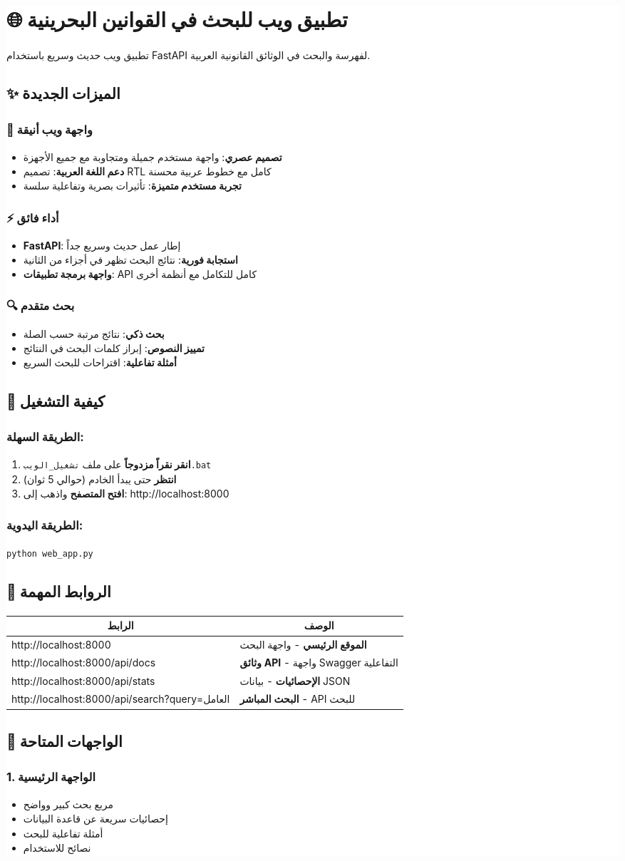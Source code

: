 # 🌐 تطبيق ويب للبحث في القوانين البحرينية

تطبيق ويب حديث وسريع باستخدام FastAPI لفهرسة والبحث في الوثائق القانونية العربية.

## ✨ الميزات الجديدة

### 🎨 واجهة ويب أنيقة
- **تصميم عصري**: واجهة مستخدم جميلة ومتجاوبة مع جميع الأجهزة
- **دعم اللغة العربية**: تصميم RTL كامل مع خطوط عربية محسنة
- **تجربة مستخدم متميزة**: تأثيرات بصرية وتفاعلية سلسة

### ⚡ أداء فائق
- **FastAPI**: إطار عمل حديث وسريع جداً
- **استجابة فورية**: نتائج البحث تظهر في أجزاء من الثانية
- **واجهة برمجة تطبيقات**: API كامل للتكامل مع أنظمة أخرى

### 🔍 بحث متقدم
- **بحث ذكي**: نتائج مرتبة حسب الصلة
- **تمييز النصوص**: إبراز كلمات البحث في النتائج
- **أمثلة تفاعلية**: اقتراحات للبحث السريع

## 🚀 كيفية التشغيل

### الطريقة السهلة:
1. **انقر نقراً مزدوجاً** على ملف `تشغيل_الويب.bat`
2. **انتظر** حتى يبدأ الخادم (حوالي 5 ثوان)
3. **افتح المتصفح** واذهب إلى: http://localhost:8000

### الطريقة اليدوية:
```bash
python web_app.py
```

## 🔗 الروابط المهمة

| الرابط | الوصف |
|--------|--------|
| http://localhost:8000 | **الموقع الرئيسي** - واجهة البحث |
| http://localhost:8000/api/docs | **وثائق API** - واجهة Swagger التفاعلية |
| http://localhost:8000/api/stats | **الإحصائيات** - بيانات JSON |
| http://localhost:8000/api/search?query=العامل | **البحث المباشر** - API للبحث |

## 📱 الواجهات المتاحة

### 1. الواجهة الرئيسية
- مربع بحث كبير وواضح
- إحصائيات سريعة عن قاعدة البيانات
- أمثلة تفاعلية للبحث
- نصائح للاستخدام
